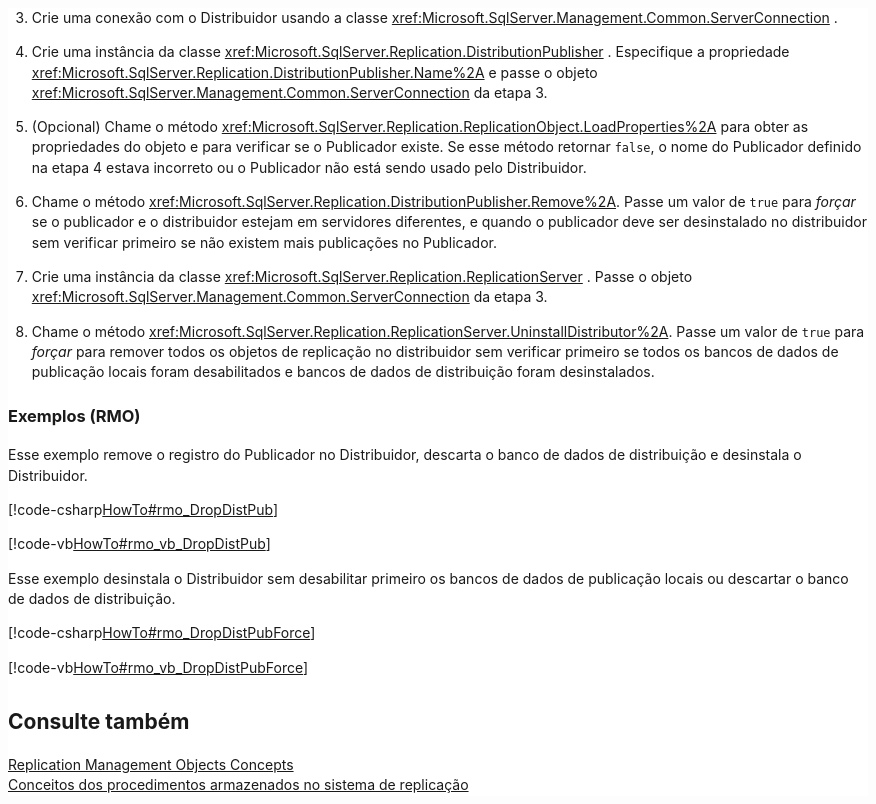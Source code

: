 3.  Crie uma conexão com o Distribuidor usando a classe <xref:Microsoft.SqlServer.Management.Common.ServerConnection> .  
  
4.  Crie uma instância da classe <xref:Microsoft.SqlServer.Replication.DistributionPublisher> . Especifique a propriedade <xref:Microsoft.SqlServer.Replication.DistributionPublisher.Name%2A> e passe o objeto <xref:Microsoft.SqlServer.Management.Common.ServerConnection> da etapa 3.  
  
5.  (Opcional) Chame o método <xref:Microsoft.SqlServer.Replication.ReplicationObject.LoadProperties%2A> para obter as propriedades do objeto e para verificar se o Publicador existe. Se esse método retornar `false`, o nome do Publicador definido na etapa 4 estava incorreto ou o Publicador não está sendo usado pelo Distribuidor.  
  
6.  Chame o método <xref:Microsoft.SqlServer.Replication.DistributionPublisher.Remove%2A>. Passe um valor de `true` para *forçar* se o publicador e o distribuidor estejam em servidores diferentes, e quando o publicador deve ser desinstalado no distribuidor sem verificar primeiro se não existem mais publicações no Publicador.  
  
7.  Crie uma instância da classe <xref:Microsoft.SqlServer.Replication.ReplicationServer> . Passe o objeto <xref:Microsoft.SqlServer.Management.Common.ServerConnection> da etapa 3.  
  
8.  Chame o método <xref:Microsoft.SqlServer.Replication.ReplicationServer.UninstallDistributor%2A>. Passe um valor de `true` para *forçar* para remover todos os objetos de replicação no distribuidor sem verificar primeiro se todos os bancos de dados de publicação locais foram desabilitados e bancos de dados de distribuição foram desinstalados.  
  
###  <a name="PShellExample"></a> Exemplos (RMO)  
 Esse exemplo remove o registro do Publicador no Distribuidor, descarta o banco de dados de distribuição e desinstala o Distribuidor.  
  
 [!code-csharp[HowTo#rmo_DropDistPub](../../snippets/csharp/SQL15/replication/howto/cs/rmotestevelope.cs#rmo_dropdistpub)]  
  
 [!code-vb[HowTo#rmo_vb_DropDistPub](../../snippets/visualbasic/SQL15/replication/howto/vb/rmotestenv.vb#rmo_vb_dropdistpub)]  
  
 Esse exemplo desinstala o Distribuidor sem desabilitar primeiro os bancos de dados de publicação locais ou descartar o banco de dados de distribuição.  
  
 [!code-csharp[HowTo#rmo_DropDistPubForce](../../snippets/csharp/SQL15/replication/howto/cs/rmotestevelope.cs#rmo_dropdistpubforce)]  
  
 [!code-vb[HowTo#rmo_vb_DropDistPubForce](../../snippets/visualbasic/SQL15/replication/howto/vb/rmotestenv.vb#rmo_vb_dropdistpubforce)]  
  
## <a name="see-also"></a>Consulte também  
 [Replication Management Objects Concepts](concepts/replication-management-objects-concepts.md)   
 [Conceitos dos procedimentos armazenados no sistema de replicação](concepts/replication-system-stored-procedures-concepts.md)  
  
  
